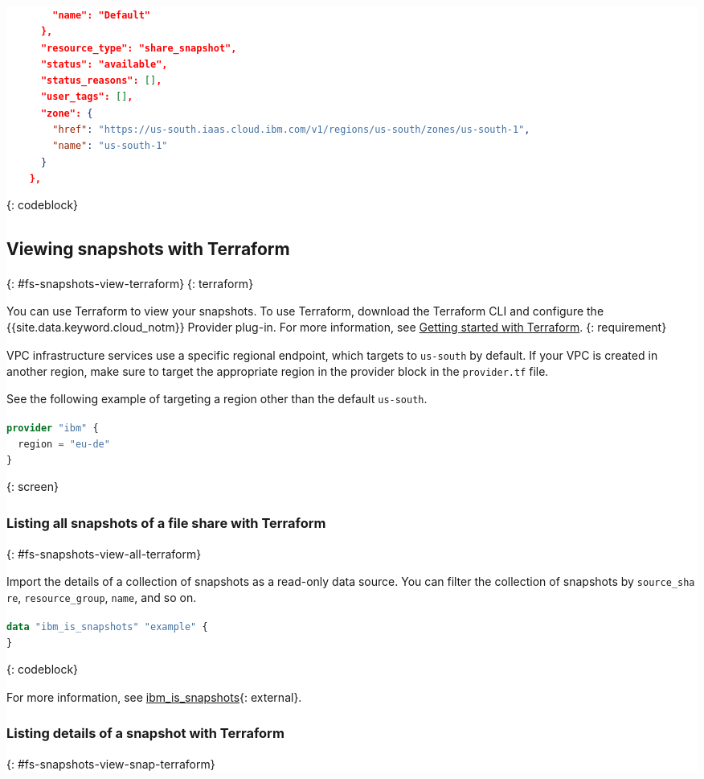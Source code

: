 ```json
        "name": "Default"
      },
      "resource_type": "share_snapshot",
      "status": "available",
      "status_reasons": [],
      "user_tags": [],
      "zone": {
        "href": "https://us-south.iaas.cloud.ibm.com/v1/regions/us-south/zones/us-south-1",
        "name": "us-south-1"
      }
    },
```
{: codeblock}

## Viewing snapshots with Terraform
{: #fs-snapshots-view-terraform}
{: terraform}

You can use Terraform to view your snapshots. To use Terraform, download the Terraform CLI and configure the {{site.data.keyword.cloud_notm}} Provider plug-in. For more information, see [Getting started with Terraform](/docs/ibm-cloud-provider-for-terraform?topic=ibm-cloud-provider-for-terraform-getting-started).
{: requirement}

VPC infrastructure services use a specific regional endpoint, which targets to `us-south` by default. If your VPC is created in another region, make sure to target the appropriate region in the provider block in the `provider.tf` file.

See the following example of targeting a region other than the default `us-south`.

```terraform
provider "ibm" {
  region = "eu-de"
}
```
{: screen}

### Listing all snapshots of a file share with Terraform
{: #fs-snapshots-view-all-terraform}

Import the details of a collection of snapshots as a read-only data source. You can filter the collection of snapshots by `source_share`, `resource_group`, `name`, and so on.

```terraform
data "ibm_is_snapshots" "example" {
}
```
{: codeblock}

For more information, see [ibm_is_snapshots](https://registry.terraform.io/providers/IBM-Cloud/ibm/latest/docs/data-sources/is_snapshots){: external}.

### Listing details of a snapshot with Terraform
{: #fs-snapshots-view-snap-terraform}
